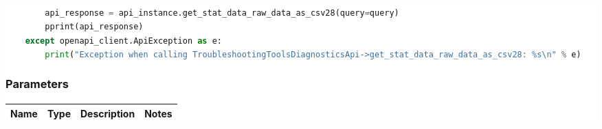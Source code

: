 ```python
        api_response = api_instance.get_stat_data_raw_data_as_csv28(query=query)
        pprint(api_response)
    except openapi_client.ApiException as e:
        print("Exception when calling TroubleshootingToolsDiagnosticsApi->get_stat_data_raw_data_as_csv28: %s\n" % e)
```


### Parameters

Name | Type | Description  | Notes
------------- | ------------- | ------------- | -------------
